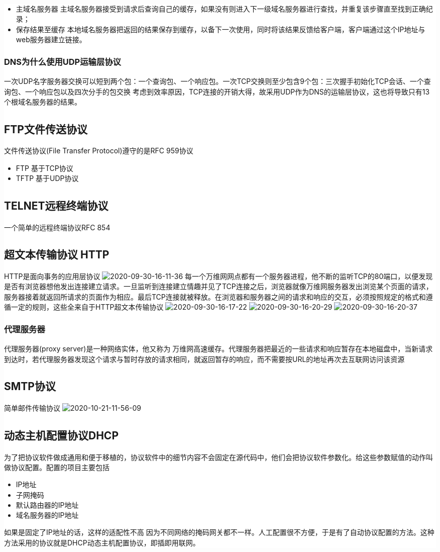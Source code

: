 - 主域名服务器
主域名服务器接受到请求后查询自己的缓存，如果没有则进入下一级域名服务器进行查找，并重复该步骤直至找到正确纪录；
- 保存结果至缓存
本地域名服务器把返回的结果保存到缓存，以备下一次使用，同时将该结果反馈给客户端，客户端通过这个IP地址与web服务器建立链接。

### DNS为什么使用UDP运输层协议
一次UDP名字服务器交换可以短到两个包：一个查询包、一个响应包。一次TCP交换则至少包含9个包：三次握手初始化TCP会话、一个查询包、一个响应包以及四次分手的包交换
考虑到效率原因，TCP连接的开销大得，故采用UDP作为DNS的运输层协议，这也将导致只有13个根域名服务器的结果。


## FTP文件传送协议
文件传送协议(File Transfer Protocol)遵守的是RFC 959协议
- FTP 基于TCP协议
- TFTP 基于UDP协议


## TELNET远程终端协议
一个简单的远程终端协议RFC 854
 

## 超文本传输协议 HTTP
HTTP是面向事务的应用层协议
![2020-09-30-16-11-36](http://noback.upyun.com/2020-09-30-16-11-36.png)
每一个万维网网点都有一个服务器进程，他不断的监听TCP的80端口，以便发现是否有浏览器想他发出连接建立请求。一旦监听到连接建立情趣并见了TCP连接之后，浏览器就像万维网服务器发出浏览某个页面的请求，
服务器接着就返回所请求的页面作为相应。最后TCP连接就被释放。在浏览器和服务器之间的请求和响应的交互，必须按照规定的格式和遵循一定的规则，这些全来自于HTTP超文本传输协议
![2020-09-30-16-17-22](http://noback.upyun.com/2020-09-30-16-17-22.png)
![2020-09-30-16-20-29](http://noback.upyun.com/2020-09-30-16-20-29.png)
![2020-09-30-16-20-37](http://noback.upyun.com/2020-09-30-16-20-37.png)


### 代理服务器
代理服务器(proxy server)是一种网络实体，他又称为 万维网高速缓存。代理服务器把最近的一些请求和响应暂存在本地磁盘中，当新请求到达时，若代理服务器发现这个请求与暂时存放的请求相同，就返回暂存的响应，而不需要按URL的地址再次去互联网访问该资源

## SMTP协议
简单邮件传输协议
![2020-10-21-11-56-09](http://noback.upyun.com/2020-10-21-11-56-09.png)

## 动态主机配置协议DHCP
为了把协议软件做成通用和便于移植的，协议软件中的细节内容不会固定在源代码中，他们会把协议软件参数化。给这些参数赋值的动作叫做协议配置。配置的项目主要包括
- IP地址
- 子网掩码
- 默认路由器的IP地址
- 域名服务器的IP地址

如果是固定了IP地址的话，这样的适配性不高 因为不同网络的掩码网关都不一样。人工配置很不方便，于是有了自动协议配置的方法。这种方法采用的协议就是DHCP动态主机配置协议，即插即用联网。

